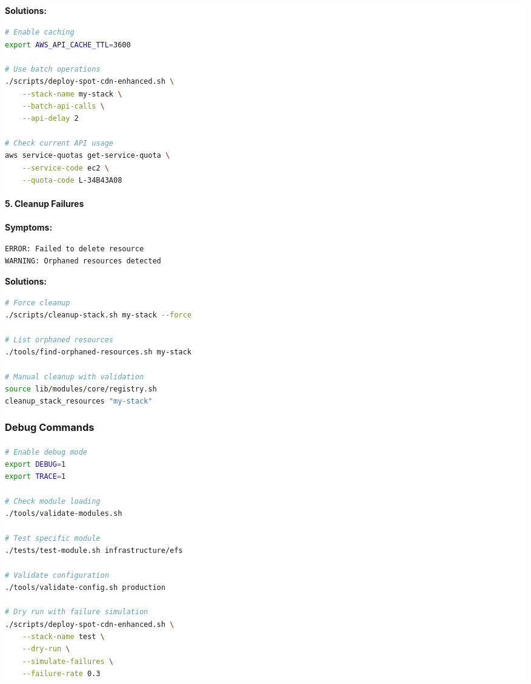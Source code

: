 **Solutions:**
```bash
# Enable caching
export AWS_API_CACHE_TTL=3600

# Use batch operations
./scripts/deploy-spot-cdn-enhanced.sh \
    --stack-name my-stack \
    --batch-api-calls \
    --api-delay 2

# Check current API usage
aws service-quotas get-service-quota \
    --service-code ec2 \
    --quota-code L-34B43A08
```

#### 5. Cleanup Failures

**Symptoms:**
```
ERROR: Failed to delete resource
WARNING: Orphaned resources detected
```

**Solutions:**
```bash
# Force cleanup
./scripts/cleanup-stack.sh my-stack --force

# List orphaned resources
./tools/find-orphaned-resources.sh my-stack

# Manual cleanup with validation
source lib/modules/core/registry.sh
cleanup_stack_resources "my-stack"
```

### Debug Commands

```bash
# Enable debug mode
export DEBUG=1
export TRACE=1

# Check module loading
./tools/validate-modules.sh

# Test specific module
./tests/test-module.sh infrastructure/efs

# Validate configuration
./tools/validate-config.sh production

# Dry run with failure simulation
./scripts/deploy-spot-cdn-enhanced.sh \
    --stack-name test \
    --dry-run \
    --simulate-failures \
    --failure-rate 0.3
```
